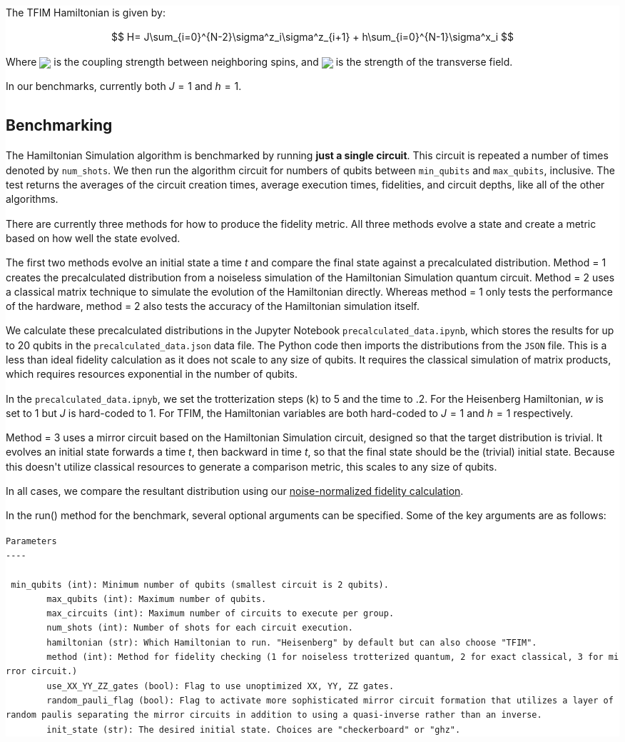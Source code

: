 The TFIM Hamiltonian is given by:

$$
H= J\sum_{i=0}^{N-2}\sigma^z_i\sigma^z_{i+1} + h\sum_{i=0}^{N-1}\sigma^x_i
$$

Where <img align=center src="https://latex.codecogs.com/svg.latex?\pagecolor{white}J"/> is the coupling strength between neighboring spins, and <img align=center src="https://latex.codecogs.com/svg.latex?\pagecolor{white}h"/> is the strength of the transverse field.

In our benchmarks, currently both $J=1$ and $h=1$.

## Benchmarking
The Hamiltonian Simulation algorithm is benchmarked by running **just a single circuit**. This circuit is repeated a number of times denoted by `num_shots`. We then run the algorithm circuit for numbers of qubits between `min_qubits` and `max_qubits`, inclusive. The test returns the averages of the circuit creation times, average execution times, fidelities, and circuit depths, like all of the other algorithms. 

There are currently three methods for how to produce the fidelity metric. All three methods evolve a state and create a metric based on how well the state evolved. 

The first two methods evolve an initial state a time $t$ and compare the final state against a precalculated distribution. Method = 1 creates the precalculated distribution from a noiseless simulation of the Hamiltonian Simulation quantum circuit. Method = 2 uses a classical matrix technique to simulate the evolution of the Hamiltonian directly. Whereas method = 1 only tests the performance of the hardware, method = 2 also tests the accuracy of the Hamiltonian simulation itself. 

We calculate these precalculated distributions in the Jupyter Notebook `precalculated_data.ipynb`, which stores the results for up to 20 qubits in the `precalculated_data.json` data file. The Python code then imports the distributions from the `JSON` file. This is a less than ideal fidelity calculation as it does not scale to any size of qubits. It requires the classical simulation of matrix products, which requires resources exponential in the number of qubits. 

In the `precalculated_data.ipnyb`, we set the trotterization steps (k) to 5 and the time to .2. For the Heisenberg Hamiltonian, $w$ is set to 1 but $J$ is hard-coded to 1. For TFIM, the Hamiltonian variables are both hard-coded to $J=1$ and $h=1$ respectively. 

Method = 3 uses a mirror circuit based on the Hamiltonian Simulation circuit, designed so that the target distribution is trivial. It evolves an initial state forwards a time $t$, then backward in time $t$, so that the final state should be the (trivial) initial state. Because this doesn't utilize classical resources to generate a comparison metric, this scales to any size of qubits. 


In all cases, we compare the resultant distribution using our [noise-normalized fidelity calculation](../_doc/POLARIZATION_FIDELITY.md).

In the run() method for the benchmark, several optional arguments can be specified. Some of the key arguments are as follows: 

```
Parameters 
---- 

 min_qubits (int): Minimum number of qubits (smallest circuit is 2 qubits).
        max_qubits (int): Maximum number of qubits.
        max_circuits (int): Maximum number of circuits to execute per group.
        num_shots (int): Number of shots for each circuit execution.
        hamiltonian (str): Which Hamiltonian to run. "Heisenberg" by default but can also choose "TFIM". 
        method (int): Method for fidelity checking (1 for noiseless trotterized quantum, 2 for exact classical, 3 for mirror circuit.)
        use_XX_YY_ZZ_gates (bool): Flag to use unoptimized XX, YY, ZZ gates.
        random_pauli_flag (bool): Flag to activate more sophisticated mirror circuit formation that utilizes a layer of random paulis separating the mirror circuits in addition to using a quasi-inverse rather than an inverse. 
        init_state (str): The desired initial state. Choices are "checkerboard" or "ghz". 
```
